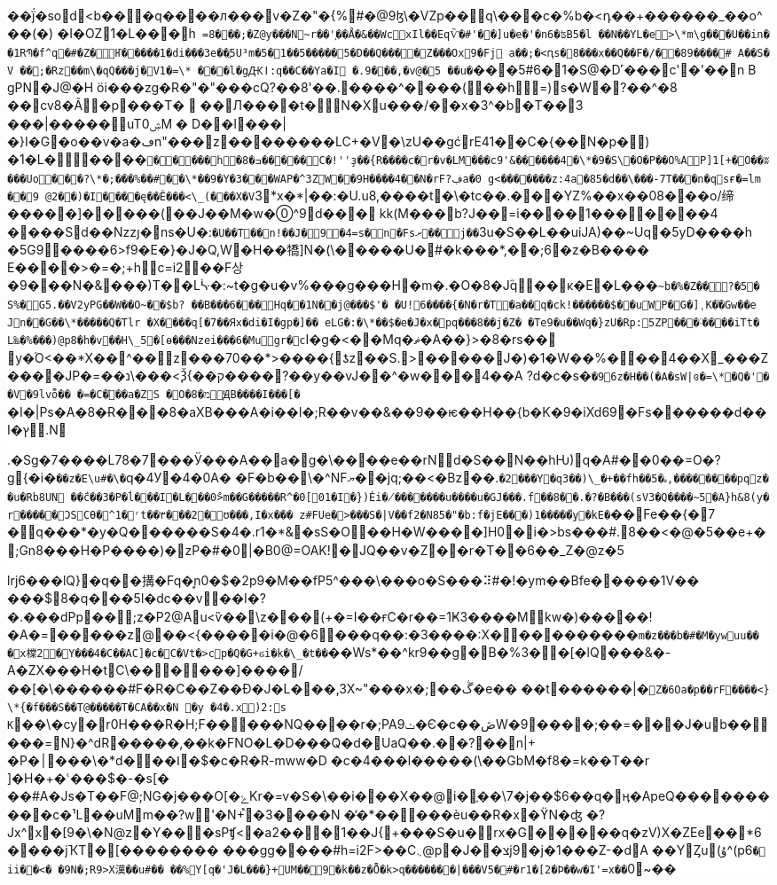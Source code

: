  ��j̈́�sod<b��� q����л���v�Z�"�{%#�@9ɮ\�VZp��q\��⋋�c�%b� <դ��+������\_��o^��(�) �I�OZ1�L���h` =8���;�Z@y���N~r��'֧��Å�&��WcxIl��EqѶ�#'��]u�e�'�n6�ʦB5�l ��N ��YL�e>\*m\g���U��in�� 1RՊ�f^q�#�Z�Ҥ�����1�di���3e��ֳ5U³m�5�1��5�����5�D��Q����Z���Ox9�Fj
a��;�<ԥs�8���x��Q�� F�/��89���� #
A��S�V
��;�Rz��m\�qQ���j�V1�=\* ��޸�l�gԪǀ:q��C��Ya�I
�.9���,�v@�5 ��u�`���5#6�1�S@�D˹���c'�'��n
B gPN�J@�H
öi���zg�R�"�"���cQ?��8'��.����^��� �(��h =)s�W�?�� ^�8 ��cv8�Ã�p���T�

��Л����t�Ν�Xu���/��x�3^�b�T��3\
���|�����uTۺ0M
�
D��I���|�}I�G�o��v�a�ڡn"���z��� �����LC+�V�\zU��gćrE41��C�{��N�p�) �1�L�����`�℘����h�ߏ�8�����C� !''ҙ��{R����c�r�v�LM���c9'&������4�\*�9�S\�O�P��O%A P]1[+�O��ʬ
���Uo���?\*�;���%��#��\*� �9�Y�֐�3��WAP�^3ZW��9H����4��N�rF?ڣa�0 g<�������z:4a�85�d��\���-7T���n�qsғ�=lm��9 @2��)�I����ę��Ê���<\_(���X�V`3׶\*x�\*|��:�U.u8,����t�\�tc��.���YZ%��x��؝�08��o/缔�����]�����(��J��M�w�⓪^9d���
kk(M���b?J��=i����1�������4 � � ��Sd��Nzzյ�ns�U�:`�U��T��n!��J�9�4=s�n�Fsށ��j��`3u�S��L��uiJA)��~Uq�5yD����h
�5G9����6>f9�E�}�J�Q,W�H��犞]N�(\���� �U�#�k���\*,��;6�z�B����
E����>�=�;+h؜c=i2��F상�9���N�&���)T��Lᔃ�:~t�g�u�v%���g���H�m�.�O�8�Jؓq��κ�E�L���`~b�%�Z��?�5�S%�G5.��V2yPG��W��O~��$b?
��B���6���Hq��1N��j@���$'� �U!6����{�N�r�T�a��q�ck!������$��uWP�G�]ˌK�֨�Gw��eJո��G��\*�����Q�Tlr
�X����q[�7��Яx�di�I�gp�]��
eLG�:�\*��$�e�J�x� pq���8��j�Z� �Te9�u��Wq�}zU�Rp: 5ZP���˸����iTt�L‱�%���)@ p8�h�v��H\_5�[ө���Nzei���6�Mugr�c`I�g�<�޼�Mq�ޘ�A��}>�8�rs�� y�֜O<��\*X��^��z���70��\*>����{ƾz��S.>�����׭J�)�1�W��%���4��X\_��� Z����JP�=��נ\���<Ѯ{��ק����?��y��vJ� �^�w���4��A ?d�c�s�`�96z�H��(�A�sW|ɞ�=\*�Q�'��V�9lvȭ��
�=�C� ֬��a�ZS �O�8�מԬB����I���[�`�I�|Ps�A�8�Ɍ���8�aXB���A�i��I�;R��v��&��9��ѥ��H��{b�K�9�iXd69�Fs������d��I�ץ.N
 
 .�Sg�7����L78�7���Ӱ���A��a�g�\����e��rNd�S��N��hǶ)q�A#��0��=O�? g{�i�`��z�E\u#�\�`q�4У�4�0A� �F�b��\�^NFޔ��jq;��<�Bz��.`�2���Y�q3� �)\_�+��fh��5�ہ,��������pqz��u�Rb8UN
��c̈́��3�P�ĺ���I�L���0ْ>m��G���� �R^�0[01�I �})Ėi�̸�������u���� u�GJ���.f��8��.�?�B���(sV3�Q� ���~5�A}h&8(y�r�����ϽSCƟ�^1�ʳt��۳���2�ʊ���,I�x��� z#FUe�>���S�|V��f2�N85�"�b:f�jE���)1���� �̣֩y�kE�`��Fe��{�7 �q���\*�y�Q������S�4�.r1�\*& �sS�O��H�W����]H0�i�>bs���#.8��<�@�5��e+�;Gn8���H�P����)�zP�#�0|�B0@=OAK!�JQ��v�Z��r�T��6��\_Z�@z�5
 
 lrj6���lQ}�q��搆�Fq�͔֚n0�$�2p9�M��fP5^���\���o�S���⠽#�!�ym��Bfe���� �1V�� ���$8�q���5l�dc��v��I�?�.��� dPp��;z�P2@Au<ѷ��\z�� �(+�=I��ғC�r��=1Ҝ3����Mkw�)�����!�A�=�����z@��<{�����i�@�6���q��:�3����:X����������`m�z���b�#�M�уwuu���x橖2�Y���4�C��AC]�c�C�Vt�>cp�Q�G+ϭi�k�\_�t��`��Ws\*��^kr9� �g�B�%3� �[�lQ���&�-A�ZX���H�tC\������]����/��[�\������#F�R�C��Z��Đ�J�L���,3X~"���x�;��ڴ�e��
��t������|�`Z�6Oa�p��rF� ���<}\*{�f���S��T@�����T�CA��x�N �y �4�.x)2:sK`��\�cy�r0H���R�H;F�����NQ����r�;PAݖ9�Є�c��ڞW�9����;��=���J�ub�����=N}�^dR�����,��k�FNO�L�D���Q�d�UaQ��.��?��n |+
�P�׀���\�\*d���ߊ�$�c�R�R-mww�D �c�4���l�����(\��GbM�f8�=k��T��r
]�H�+�ՙ���$�-�s[� ��#A�Js�T��F@;NG�j���O[�ۓKr�=v�S�\��i���X��@i�֢��\7�j��$6��q�ӊ�ApeQ����������c�¹L��uMm��?w'�N+֩�3����N �̓�\*�����ѐu��R�x�ϔN�ʤ
�?Jx^x�[9�\�N@z�Y���sPʧ<�a2���1��J{+���S�u�rx�G�����q�zV)X�ZEe��\*6����jҠT�[��������
���gg����#h=i2F>��C܆@p�J��צj9�j�1���Z-�dA ��YȤu(ۇ^(p6`� ii��<�
�9N�;R9>X漢��u#�� 
��%Y[q�'J�L���}+UM��9�k��z�Ȭ�k>q�������|���V5�#�r1�[2�Þ��w�I'=x��`0~��
 